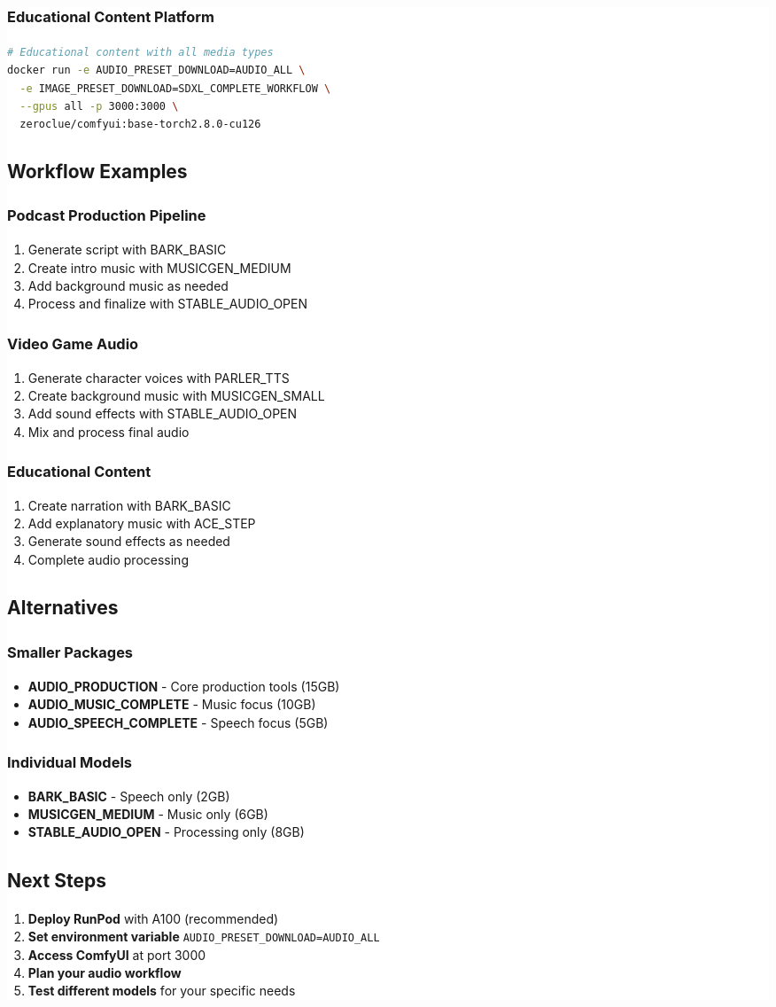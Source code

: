 ### Educational Content Platform
```bash
# Educational content with all media types
docker run -e AUDIO_PRESET_DOWNLOAD=AUDIO_ALL \
  -e IMAGE_PRESET_DOWNLOAD=SDXL_COMPLETE_WORKFLOW \
  --gpus all -p 3000:3000 \
  zeroclue/comfyui:base-torch2.8.0-cu126
```

## Workflow Examples

### Podcast Production Pipeline
1. Generate script with BARK_BASIC
2. Create intro music with MUSICGEN_MEDIUM
3. Add background music as needed
4. Process and finalize with STABLE_AUDIO_OPEN

### Video Game Audio
1. Generate character voices with PARLER_TTS
2. Create background music with MUSICGEN_SMALL
3. Add sound effects with STABLE_AUDIO_OPEN
4. Mix and process final audio

### Educational Content
1. Create narration with BARK_BASIC
2. Add explanatory music with ACE_STEP
3. Generate sound effects as needed
4. Complete audio processing

## Alternatives

### Smaller Packages
- **AUDIO_PRODUCTION** - Core production tools (15GB)
- **AUDIO_MUSIC_COMPLETE** - Music focus (10GB)
- **AUDIO_SPEECH_COMPLETE** - Speech focus (5GB)

### Individual Models
- **BARK_BASIC** - Speech only (2GB)
- **MUSICGEN_MEDIUM** - Music only (6GB)
- **STABLE_AUDIO_OPEN** - Processing only (8GB)

## Next Steps

1. **Deploy RunPod** with A100 (recommended)
2. **Set environment variable** `AUDIO_PRESET_DOWNLOAD=AUDIO_ALL`
3. **Access ComfyUI** at port 3000
4. **Plan your audio workflow**
5. **Test different models** for your specific needs
